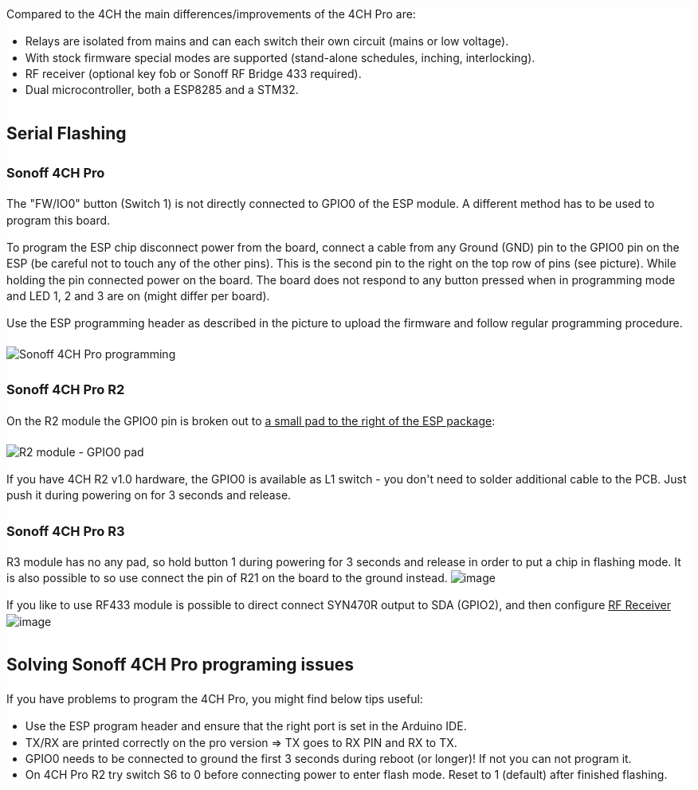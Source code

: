 Compared to the 4CH the main differences/improvements of the 4CH Pro are:

  - Relays are isolated from mains and can each switch their own circuit (mains or low voltage).
  - With stock firmware special modes are supported (stand-alone schedules, inching, interlocking).
  - RF receiver (optional key fob or Sonoff RF Bridge 433 required).
  - Dual microcontroller, both a ESP8285 and a STM32.

## Serial Flashing

### Sonoff 4CH Pro 

The "FW/IO0" button (Switch 1) is not directly connected to GPIO0 of the ESP module. A different method has to be used to program this board.

To program the ESP chip disconnect power from the board, connect a cable from any Ground (GND) pin to the GPIO0 pin on the ESP (be careful not to touch any of the other pins). This is the second pin to the right on the top row of pins (see picture). While holding the pin connected power on the board. The board does not respond to any button pressed when in programming mode and LED 1, 2 and 3 are on (might differ per board). 

Use the ESP programming header as described in the picture to upload the firmware and follow regular programming procedure.

<img title="Sonoff 4CH Pro programming" src="https://github.com/arendst/arendst.github.io/blob/master/media/4chpro_gpio0.JPG?raw=true" width="100%" align="middle" />

### Sonoff 4CH Pro R2
On the R2 module the GPIO0 pin is broken out to [a small pad to the right of the ESP package](https://github.com/arendst/Tasmota/issues/2021#issuecomment-371227748):

<img title="R2 module - GPIO0 pad" src="https://user-images.githubusercontent.com/3594528/37109801-58fb97a4-223b-11e8-969c-1131dcfa6ee1.jpg" align="middle" />

If you have 4CH R2 v1.0 hardware, the GPIO0 is available as L1 switch - you don't need to solder additional cable to the PCB. Just push it during powering on for 3 seconds and release. 

### Sonoff 4CH Pro R3
R3 module has no any pad, so hold button 1 during powering for 3 seconds and release in order to put a chip in flashing mode. It is also possible to so use connect the pin of R21 on the board to the ground instead.
![image](https://user-images.githubusercontent.com/563412/109331013-fce71f00-7864-11eb-91cd-6f775cbc33a4.png)

If you like to use RF433 module is possible to direct connect SYN470R output to SDA (GPIO2), and then configure [RF Receiver](https://tasmota.github.io/docs/RF-Protocol/#receiving-rf-codes)
![image](https://user-images.githubusercontent.com/3578202/139196247-4f67058f-3f2f-4d8e-81e7-f08dfc9595bb.jpg)

## Solving Sonoff 4CH Pro programing issues

If you have problems to program the 4CH Pro, you might find below tips useful:
* Use the ESP program header and ensure that the right port is set in the Arduino IDE. 
* TX/RX are printed correctly on the pro version => TX goes to RX PIN and RX to TX.
* GPIO0 needs to be connected to ground the first 3 seconds during reboot (or longer)! If not you can not program it.
* On 4CH Pro R2 try switch S6 to 0 before connecting power to enter flash mode. Reset to 1 (default) after finished flashing.
